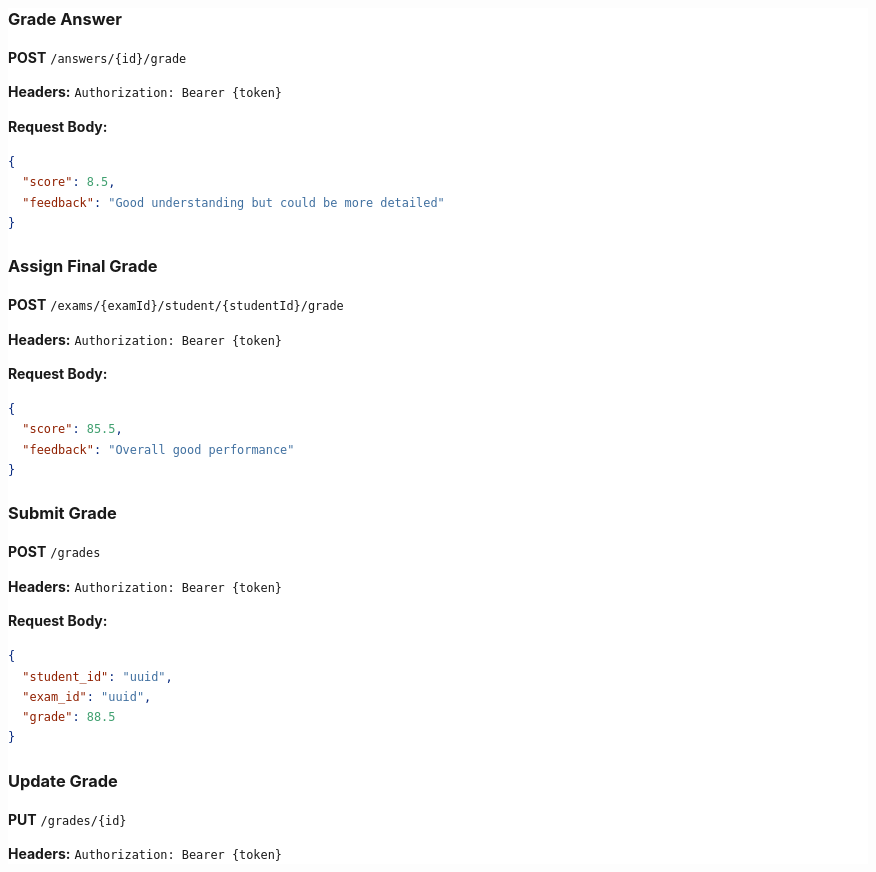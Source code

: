 ### Grade Answer
**POST** `/answers/{id}/grade`

**Headers:** `Authorization: Bearer {token}`

**Request Body:**
```json
{
  "score": 8.5,
  "feedback": "Good understanding but could be more detailed"
}
```

### Assign Final Grade
**POST** `/exams/{examId}/student/{studentId}/grade`

**Headers:** `Authorization: Bearer {token}`

**Request Body:**
```json
{
  "score": 85.5,
  "feedback": "Overall good performance"
}
```

### Submit Grade
**POST** `/grades`

**Headers:** `Authorization: Bearer {token}`

**Request Body:**
```json
{
  "student_id": "uuid",
  "exam_id": "uuid",
  "grade": 88.5
}
```

### Update Grade
**PUT** `/grades/{id}`

**Headers:** `Authorization: Bearer {token}`
